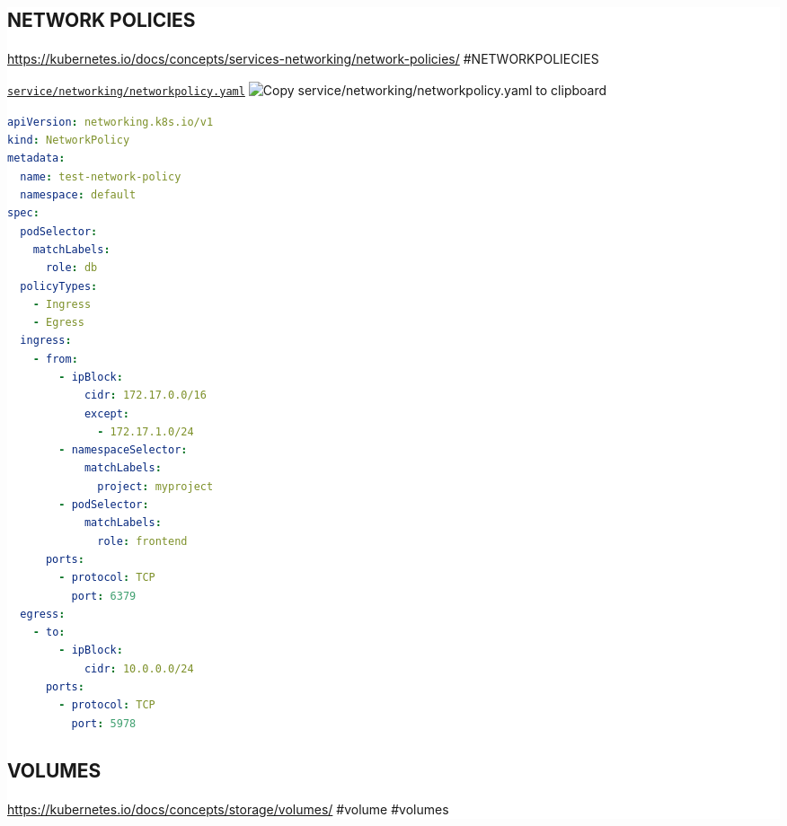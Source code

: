 
## NETWORK POLICIES
https://kubernetes.io/docs/concepts/services-networking/network-policies/
#NETWORKPOLIECIES

[`service/networking/networkpolicy.yaml`](https://raw.githubusercontent.com/kubernetes/website/main/content/en/examples/service/networking/networkpolicy.yaml) ![](https://d33wubrfki0l68.cloudfront.net/0901162ab78eb4ff2e9e5dc8b17c3824befc91a6/44ccd/images/copycode.svg "Copy service/networking/networkpolicy.yaml to clipboard")

```yaml
apiVersion: networking.k8s.io/v1
kind: NetworkPolicy
metadata:
  name: test-network-policy
  namespace: default
spec:
  podSelector:
    matchLabels:
      role: db
  policyTypes:
    - Ingress
    - Egress
  ingress:
    - from:
        - ipBlock:
            cidr: 172.17.0.0/16
            except:
              - 172.17.1.0/24
        - namespaceSelector:
            matchLabels:
              project: myproject
        - podSelector:
            matchLabels:
              role: frontend
      ports:
        - protocol: TCP
          port: 6379
  egress:
    - to:
        - ipBlock:
            cidr: 10.0.0.0/24
      ports:
        - protocol: TCP
          port: 5978

```



## VOLUMES
https://kubernetes.io/docs/concepts/storage/volumes/
#volume #volumes 
